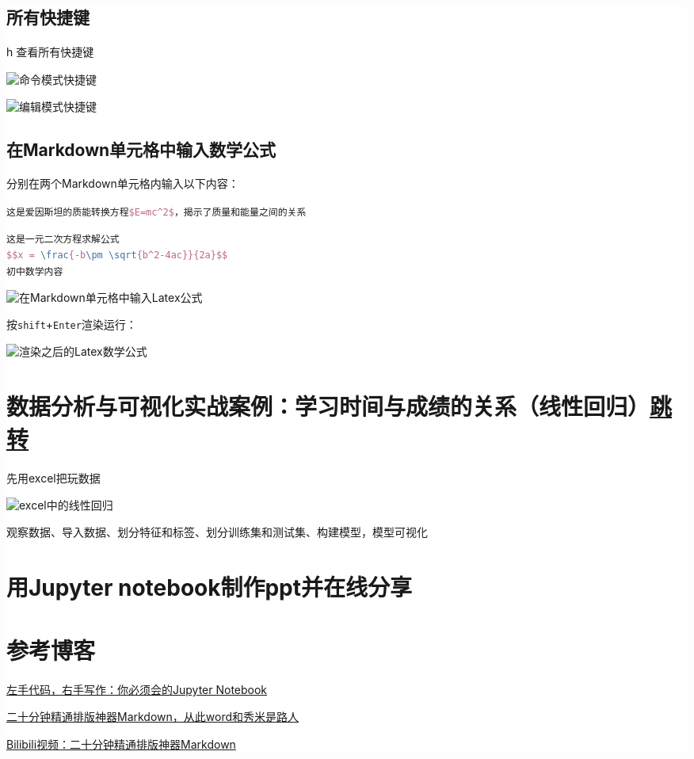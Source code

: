 ## 所有快捷键

h 查看所有快捷键

![命令模式快捷键](https://upload-images.jianshu.io/upload_images/13714448-b9df2500cb80d59c.png?imageMogr2/auto-orient/strip%7CimageView2/2/w/1240)

![编辑模式快捷键](https://upload-images.jianshu.io/upload_images/13714448-62d750fe7af8823e.png?imageMogr2/auto-orient/strip%7CimageView2/2/w/1240)

## 在Markdown单元格中输入数学公式

分别在两个Markdown单元格内输入以下内容：

```latex
这是爱因斯坦的质能转换方程$E=mc^2$，揭示了质量和能量之间的关系
```

```latex
这是一元二次方程求解公式
$$x = \frac{-b\pm \sqrt{b^2-4ac}}{2a}$$
初中数学内容
```

![在Markdown单元格中输入Latex公式](https://upload-images.jianshu.io/upload_images/13714448-0bbb7722aef50550.png?imageMogr2/auto-orient/strip%7CimageView2/2/w/1240)

按`shift`+`Enter`渲染运行：

![渲染之后的Latex数学公式](https://upload-images.jianshu.io/upload_images/13714448-7fa655030c9da5ec.png?imageMogr2/auto-orient/strip%7CimageView2/2/w/1240)

# 数据分析与可视化实战案例：学习时间与成绩的关系（线性回归）[跳转](baidu.com)

先用excel把玩数据

![excel中的线性回归](https://upload-images.jianshu.io/upload_images/13714448-8aeb063599a395b6.png?imageMogr2/auto-orient/strip%7CimageView2/2/w/1240)

观察数据、导入数据、划分特征和标签、划分训练集和测试集、构建模型，模型可视化

# 用Jupyter notebook制作ppt并在线分享



# 参考博客

[左手代码，右手写作：你必须会的Jupyter Notebook](<https://www.jianshu.com/p/86117613b7a6>)<br>

[二十分钟精通排版神器Markdown，从此word和秀米是路人](<https://www.jianshu.com/p/4475b9d8810f>)<br>

[Bilibili视频：二十分钟精通排版神器Markdown](<https://www.bilibili.com/video/av35579542>)<br>

